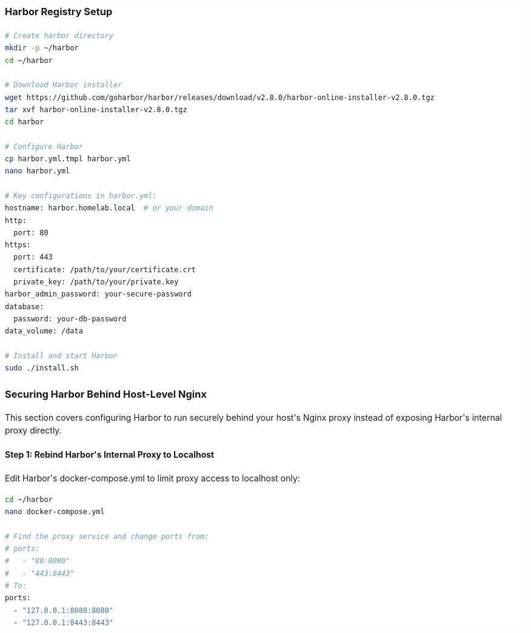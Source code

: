 ### Harbor Registry Setup

```bash
# Create harbor directory
mkdir -p ~/harbor
cd ~/harbor

# Download Harbor installer
wget https://github.com/goharbor/harbor/releases/download/v2.8.0/harbor-online-installer-v2.8.0.tgz
tar xvf harbor-online-installer-v2.8.0.tgz
cd harbor

# Configure Harbor
cp harbor.yml.tmpl harbor.yml
nano harbor.yml

# Key configurations in harbor.yml:
hostname: harbor.homelab.local  # or your domain
http:
  port: 80
https:
  port: 443
  certificate: /path/to/your/certificate.crt
  private_key: /path/to/your/private.key
harbor_admin_password: your-secure-password
database:
  password: your-db-password
data_volume: /data

# Install and start Harbor
sudo ./install.sh
```

### Securing Harbor Behind Host-Level Nginx

This section covers configuring Harbor to run securely behind your host's Nginx proxy instead of exposing Harbor's internal proxy directly.

#### Step 1: Rebind Harbor's Internal Proxy to Localhost

Edit Harbor's docker-compose.yml to limit proxy access to localhost only:

```bash
cd ~/harbor
nano docker-compose.yml

# Find the proxy service and change ports from:
# ports:
#   - "80:8080"
#   - "443:8443"
# To:
ports:
  - "127.0.0.1:8080:8080"
  - "127.0.0.1:8443:8443"
```
